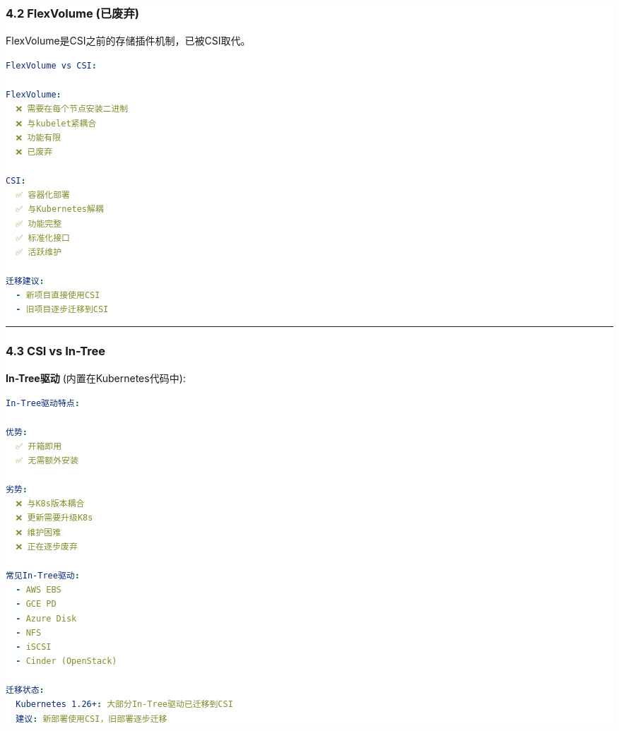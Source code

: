 
### 4.2 FlexVolume (已废弃)

FlexVolume是CSI之前的存储插件机制，已被CSI取代。

```yaml
FlexVolume vs CSI:

FlexVolume:
  ❌ 需要在每个节点安装二进制
  ❌ 与kubelet紧耦合
  ❌ 功能有限
  ❌ 已废弃

CSI:
  ✅ 容器化部署
  ✅ 与Kubernetes解耦
  ✅ 功能完整
  ✅ 标准化接口
  ✅ 活跃维护

迁移建议:
  - 新项目直接使用CSI
  - 旧项目逐步迁移到CSI
```

---

### 4.3 CSI vs In-Tree

**In-Tree驱动** (内置在Kubernetes代码中):

```yaml
In-Tree驱动特点:

优势:
  ✅ 开箱即用
  ✅ 无需额外安装

劣势:
  ❌ 与K8s版本耦合
  ❌ 更新需要升级K8s
  ❌ 维护困难
  ❌ 正在逐步废弃

常见In-Tree驱动:
  - AWS EBS
  - GCE PD
  - Azure Disk
  - NFS
  - iSCSI
  - Cinder (OpenStack)

迁移状态:
  Kubernetes 1.26+: 大部分In-Tree驱动已迁移到CSI
  建议: 新部署使用CSI，旧部署逐步迁移
```
